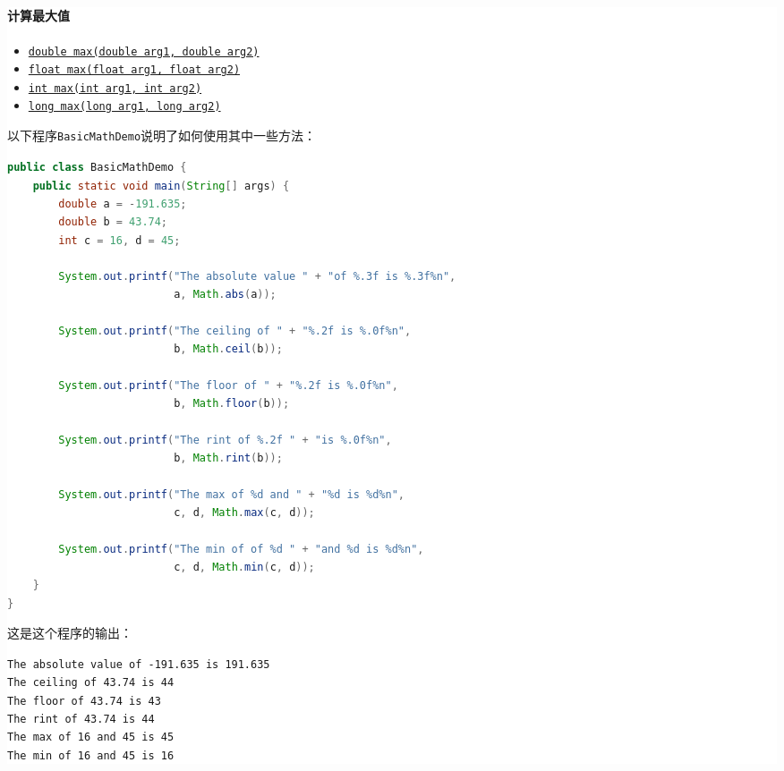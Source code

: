 #### 计算最大值

- [`double max(double arg1, double arg2)`](https://docs.oracle.com/en/java/javase/17/docs/api/java.base/java/lang/Math.html#max(double,double))
- [`float max(float arg1, float arg2)`](https://docs.oracle.com/en/java/javase/17/docs/api/java.base/java/lang/Math.html#max(float,float))
- [`int max(int arg1, int arg2)`](https://docs.oracle.com/en/java/javase/17/docs/api/java.base/java/lang/Math.html#max(int,int))
- [`long max(long arg1, long arg2)`](https://docs.oracle.com/en/java/javase/17/docs/api/java.base/java/lang/Math.html#max(long,long))

以下程序`BasicMathDemo`说明了如何使用其中一些方法：

```java
public class BasicMathDemo {
    public static void main(String[] args) {
        double a = -191.635;
        double b = 43.74;
        int c = 16, d = 45;

        System.out.printf("The absolute value " + "of %.3f is %.3f%n", 
                          a, Math.abs(a));

        System.out.printf("The ceiling of " + "%.2f is %.0f%n", 
                          b, Math.ceil(b));

        System.out.printf("The floor of " + "%.2f is %.0f%n", 
                          b, Math.floor(b));

        System.out.printf("The rint of %.2f " + "is %.0f%n", 
                          b, Math.rint(b));

        System.out.printf("The max of %d and " + "%d is %d%n",
                          c, d, Math.max(c, d));

        System.out.printf("The min of of %d " + "and %d is %d%n",
                          c, d, Math.min(c, d));
    }
}
```



这是这个程序的输出：

```shell
The absolute value of -191.635 is 191.635
The ceiling of 43.74 is 44
The floor of 43.74 is 43
The rint of 43.74 is 44
The max of 16 and 45 is 45
The min of 16 and 45 is 16
```


